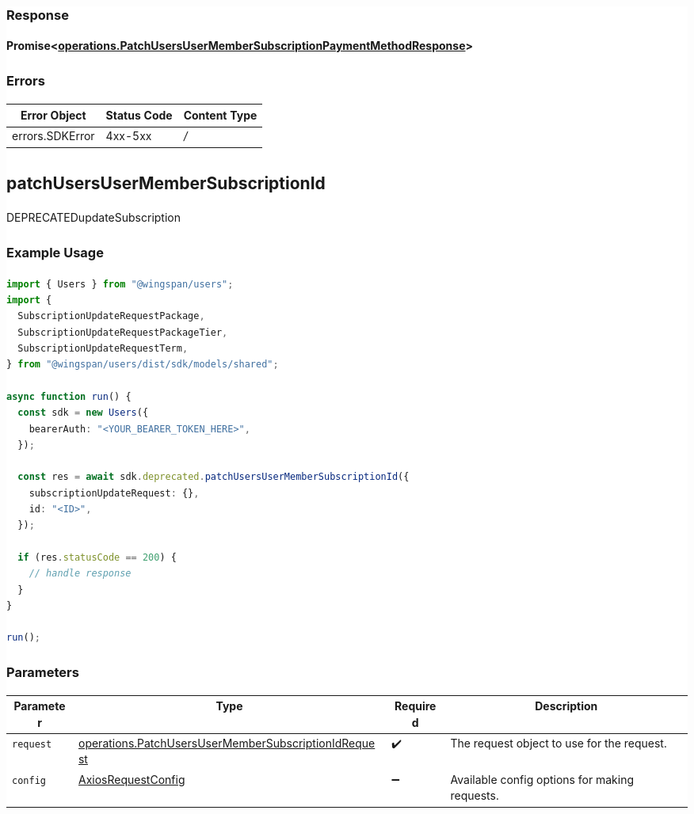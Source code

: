 
### Response

**Promise<[operations.PatchUsersUserMemberSubscriptionPaymentMethodResponse](../../sdk/models/operations/patchusersusermembersubscriptionpaymentmethodresponse.md)>**
### Errors

| Error Object    | Status Code     | Content Type    |
| --------------- | --------------- | --------------- |
| errors.SDKError | 4xx-5xx         | */*             |

## patchUsersUserMemberSubscriptionId

DEPRECATEDupdateSubscription

### Example Usage

```typescript
import { Users } from "@wingspan/users";
import {
  SubscriptionUpdateRequestPackage,
  SubscriptionUpdateRequestPackageTier,
  SubscriptionUpdateRequestTerm,
} from "@wingspan/users/dist/sdk/models/shared";

async function run() {
  const sdk = new Users({
    bearerAuth: "<YOUR_BEARER_TOKEN_HERE>",
  });

  const res = await sdk.deprecated.patchUsersUserMemberSubscriptionId({
    subscriptionUpdateRequest: {},
    id: "<ID>",
  });

  if (res.statusCode == 200) {
    // handle response
  }
}

run();
```

### Parameters

| Parameter                                                                                                                        | Type                                                                                                                             | Required                                                                                                                         | Description                                                                                                                      |
| -------------------------------------------------------------------------------------------------------------------------------- | -------------------------------------------------------------------------------------------------------------------------------- | -------------------------------------------------------------------------------------------------------------------------------- | -------------------------------------------------------------------------------------------------------------------------------- |
| `request`                                                                                                                        | [operations.PatchUsersUserMemberSubscriptionIdRequest](../../sdk/models/operations/patchusersusermembersubscriptionidrequest.md) | :heavy_check_mark:                                                                                                               | The request object to use for the request.                                                                                       |
| `config`                                                                                                                         | [AxiosRequestConfig](https://axios-http.com/docs/req_config)                                                                     | :heavy_minus_sign:                                                                                                               | Available config options for making requests.                                                                                    |
